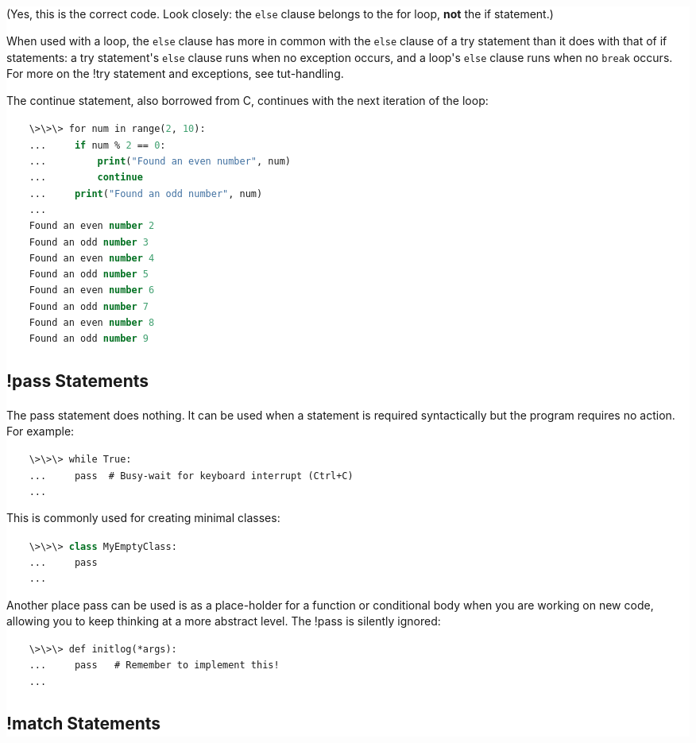 (Yes, this is the correct code. Look closely: the `else` clause belongs to the for loop, **not** the if statement.)

When used with a loop, the `else` clause has more in common with the `else` clause of a try statement than it does with that of if statements: a try statement's `else` clause runs when no exception occurs, and a loop's `else` clause runs when no `break` occurs. For more on the !try statement and exceptions, see tut-handling.

The continue statement, also borrowed from C, continues with the next iteration of the loop:
```lisp
    \>\>\> for num in range(2, 10):
    ...     if num % 2 == 0:
    ...         print("Found an even number", num)
    ...         continue
    ...     print("Found an odd number", num)
    ...
    Found an even number 2
    Found an odd number 3
    Found an even number 4
    Found an odd number 5
    Found an even number 6
    Found an odd number 7
    Found an even number 8
    Found an odd number 9
```    

!pass Statements
----------------

The pass statement does nothing. It can be used when a statement is required syntactically but the program requires no action. For example:
```lisp
    \>\>\> while True:
    ...     pass  # Busy-wait for keyboard interrupt (Ctrl+C)
    ...
```    

This is commonly used for creating minimal classes:
```lisp
    \>\>\> class MyEmptyClass:
    ...     pass
    ...
```    

Another place pass can be used is as a place-holder for a function or conditional body when you are working on new code, allowing you to keep thinking at a more abstract level. The !pass is silently ignored:
```lisp
    \>\>\> def initlog(*args):
    ...     pass   # Remember to implement this!
    ...
```    

!match Statements
-----------------
